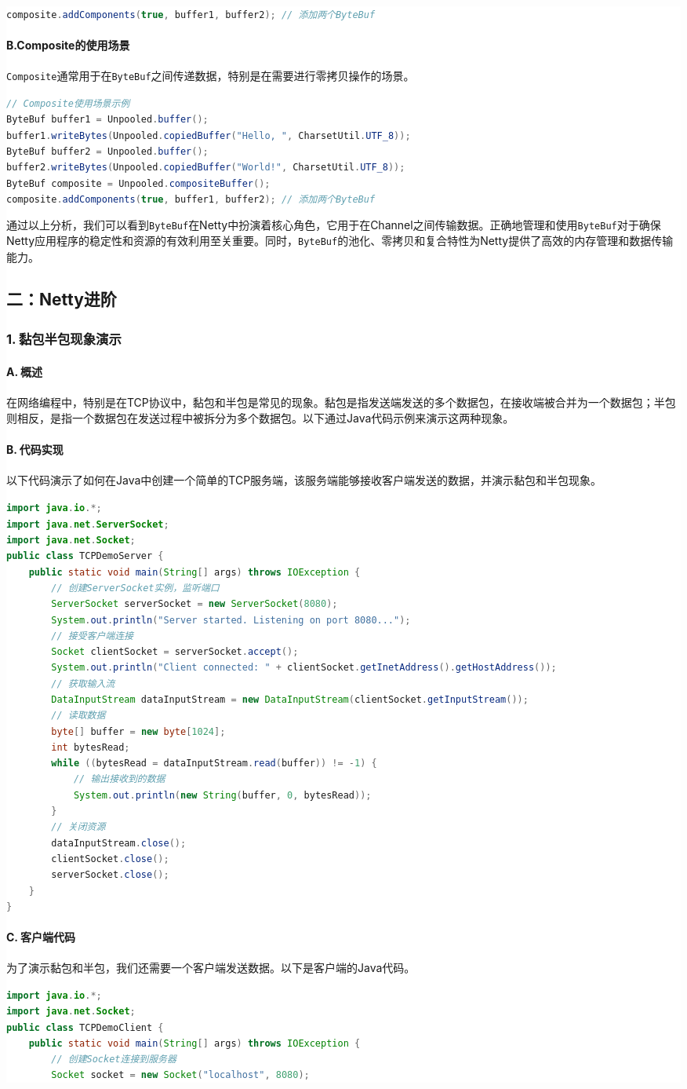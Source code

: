 ```java
composite.addComponents(true, buffer1, buffer2); // 添加两个ByteBuf
```
#### B.Composite的使用场景
`Composite`通常用于在`ByteBuf`之间传递数据，特别是在需要进行零拷贝操作的场景。
```java
// Composite使用场景示例
ByteBuf buffer1 = Unpooled.buffer();
buffer1.writeBytes(Unpooled.copiedBuffer("Hello, ", CharsetUtil.UTF_8));
ByteBuf buffer2 = Unpooled.buffer();
buffer2.writeBytes(Unpooled.copiedBuffer("World!", CharsetUtil.UTF_8));
ByteBuf composite = Unpooled.compositeBuffer();
composite.addComponents(true, buffer1, buffer2); // 添加两个ByteBuf
```
通过以上分析，我们可以看到`ByteBuf`在Netty中扮演着核心角色，它用于在Channel之间传输数据。正确地管理和使用`ByteBuf`对于确保Netty应用程序的稳定性和资源的有效利用至关重要。同时，`ByteBuf`的池化、零拷贝和复合特性为Netty提供了高效的内存管理和数据传输能力。

## 二：Netty进阶

### 1. 黏包半包现象演示
#### A. 概述
在网络编程中，特别是在TCP协议中，黏包和半包是常见的现象。黏包是指发送端发送的多个数据包，在接收端被合并为一个数据包；半包则相反，是指一个数据包在发送过程中被拆分为多个数据包。以下通过Java代码示例来演示这两种现象。
#### B. 代码实现
以下代码演示了如何在Java中创建一个简单的TCP服务端，该服务端能够接收客户端发送的数据，并演示黏包和半包现象。
```java
import java.io.*;
import java.net.ServerSocket;
import java.net.Socket;
public class TCPDemoServer {
    public static void main(String[] args) throws IOException {
        // 创建ServerSocket实例，监听端口
        ServerSocket serverSocket = new ServerSocket(8080);
        System.out.println("Server started. Listening on port 8080...");
        // 接受客户端连接
        Socket clientSocket = serverSocket.accept();
        System.out.println("Client connected: " + clientSocket.getInetAddress().getHostAddress());
        // 获取输入流
        DataInputStream dataInputStream = new DataInputStream(clientSocket.getInputStream());
        // 读取数据
        byte[] buffer = new byte[1024];
        int bytesRead;
        while ((bytesRead = dataInputStream.read(buffer)) != -1) {
            // 输出接收到的数据
            System.out.println(new String(buffer, 0, bytesRead));
        }
        // 关闭资源
        dataInputStream.close();
        clientSocket.close();
        serverSocket.close();
    }
}
```
#### C. 客户端代码
为了演示黏包和半包，我们还需要一个客户端发送数据。以下是客户端的Java代码。
```java
import java.io.*;
import java.net.Socket;
public class TCPDemoClient {
    public static void main(String[] args) throws IOException {
        // 创建Socket连接到服务器
        Socket socket = new Socket("localhost", 8080);
```